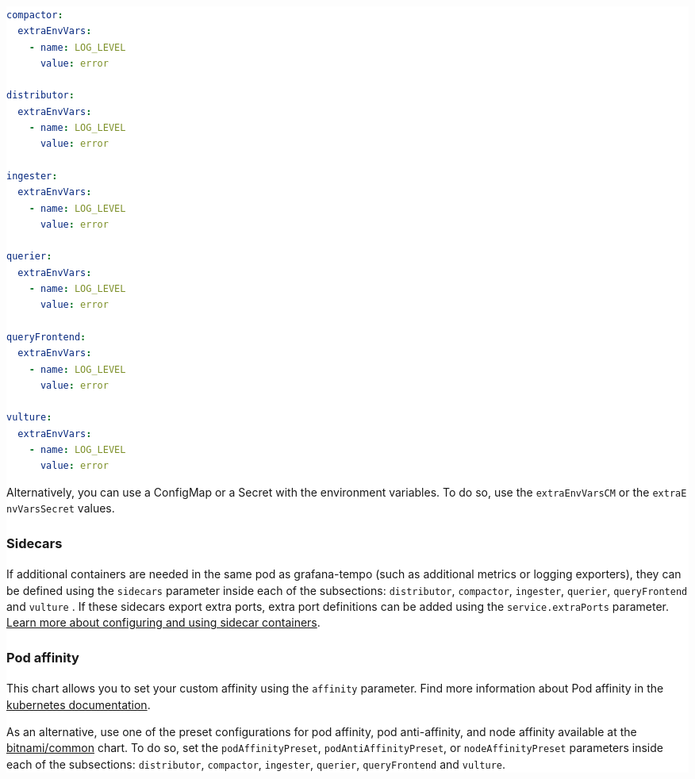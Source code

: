 ```yaml
compactor:
  extraEnvVars:
    - name: LOG_LEVEL
      value: error

distributor:
  extraEnvVars:
    - name: LOG_LEVEL
      value: error

ingester:
  extraEnvVars:
    - name: LOG_LEVEL
      value: error

querier:
  extraEnvVars:
    - name: LOG_LEVEL
      value: error

queryFrontend:
  extraEnvVars:
    - name: LOG_LEVEL
      value: error

vulture:
  extraEnvVars:
    - name: LOG_LEVEL
      value: error
```

Alternatively, you can use a ConfigMap or a Secret with the environment variables. To do so, use the `extraEnvVarsCM` or the `extraEnvVarsSecret` values.

### Sidecars

If additional containers are needed in the same pod as grafana-tempo (such as additional metrics or logging exporters), they can be defined using the `sidecars` parameter inside each of the subsections: `distributor`, `compactor`, `ingester`, `querier`, `queryFrontend` and `vulture` . If these sidecars export extra ports, extra port definitions can be added using the `service.extraPorts` parameter. [Learn more about configuring and using sidecar containers](https://docs.bitnami.com/kubernetes/infrastructure/grafana-tempo/configuration/configure-sidecar-init-containers/).

### Pod affinity

This chart allows you to set your custom affinity using the `affinity` parameter. Find more information about Pod affinity in the [kubernetes documentation](https://kubernetes.io/docs/concepts/configuration/assign-pod-node/#affinity-and-anti-affinity).

As an alternative, use one of the preset configurations for pod affinity, pod anti-affinity, and node affinity available at the [bitnami/common](https://github.com/bitnami/charts/tree/main/bitnami/common#affinities) chart. To do so, set the `podAffinityPreset`, `podAntiAffinityPreset`, or `nodeAffinityPreset` parameters inside each of the subsections: `distributor`, `compactor`, `ingester`, `querier`, `queryFrontend` and `vulture`.
